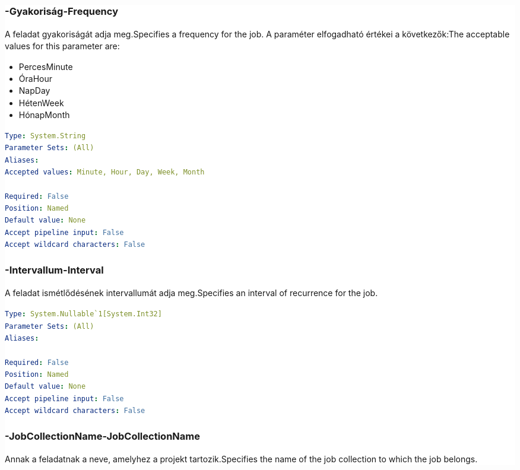 ### <span data-ttu-id="96a93-129">-Gyakoriság</span><span class="sxs-lookup"><span data-stu-id="96a93-129">-Frequency</span></span>
<span data-ttu-id="96a93-130">A feladat gyakoriságát adja meg.</span><span class="sxs-lookup"><span data-stu-id="96a93-130">Specifies a frequency for the job.</span></span>
<span data-ttu-id="96a93-131">A paraméter elfogadható értékei a következők:</span><span class="sxs-lookup"><span data-stu-id="96a93-131">The acceptable values for this parameter are:</span></span>
- <span data-ttu-id="96a93-132">Perces</span><span class="sxs-lookup"><span data-stu-id="96a93-132">Minute</span></span> 
- <span data-ttu-id="96a93-133">Óra</span><span class="sxs-lookup"><span data-stu-id="96a93-133">Hour</span></span> 
- <span data-ttu-id="96a93-134">Nap</span><span class="sxs-lookup"><span data-stu-id="96a93-134">Day</span></span> 
- <span data-ttu-id="96a93-135">Héten</span><span class="sxs-lookup"><span data-stu-id="96a93-135">Week</span></span> 
- <span data-ttu-id="96a93-136">Hónap</span><span class="sxs-lookup"><span data-stu-id="96a93-136">Month</span></span>

```yaml
Type: System.String
Parameter Sets: (All)
Aliases:
Accepted values: Minute, Hour, Day, Week, Month

Required: False
Position: Named
Default value: None
Accept pipeline input: False
Accept wildcard characters: False
```

### <span data-ttu-id="96a93-137">-Intervallum</span><span class="sxs-lookup"><span data-stu-id="96a93-137">-Interval</span></span>
<span data-ttu-id="96a93-138">A feladat ismétlődésének intervallumát adja meg.</span><span class="sxs-lookup"><span data-stu-id="96a93-138">Specifies an interval of recurrence for the job.</span></span>

```yaml
Type: System.Nullable`1[System.Int32]
Parameter Sets: (All)
Aliases:

Required: False
Position: Named
Default value: None
Accept pipeline input: False
Accept wildcard characters: False
```

### <span data-ttu-id="96a93-139">-JobCollectionName</span><span class="sxs-lookup"><span data-stu-id="96a93-139">-JobCollectionName</span></span>
<span data-ttu-id="96a93-140">Annak a feladatnak a neve, amelyhez a projekt tartozik.</span><span class="sxs-lookup"><span data-stu-id="96a93-140">Specifies the name of the job collection to which the job belongs.</span></span>
